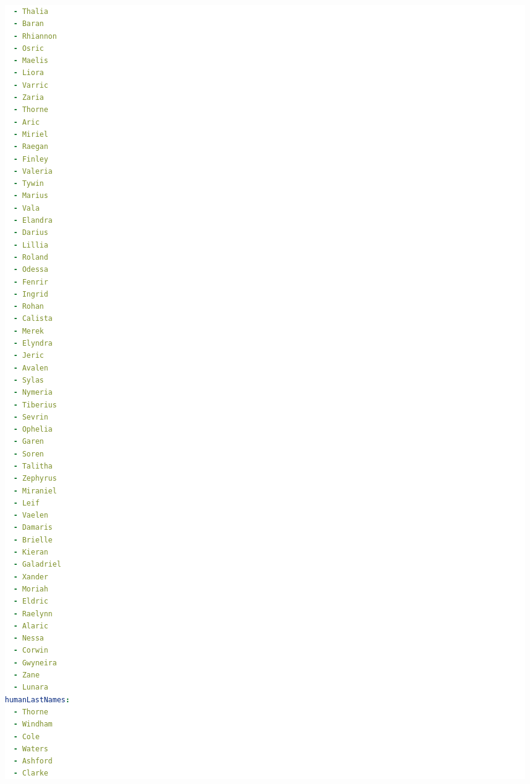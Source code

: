 ```yaml
  - Thalia
  - Baran
  - Rhiannon
  - Osric
  - Maelis
  - Liora
  - Varric
  - Zaria
  - Thorne
  - Aric
  - Miriel
  - Raegan
  - Finley
  - Valeria
  - Tywin
  - Marius
  - Vala
  - Elandra
  - Darius
  - Lillia
  - Roland
  - Odessa
  - Fenrir
  - Ingrid
  - Rohan
  - Calista
  - Merek
  - Elyndra
  - Jeric
  - Avalen
  - Sylas
  - Nymeria
  - Tiberius
  - Sevrin
  - Ophelia
  - Garen
  - Soren
  - Talitha
  - Zephyrus
  - Miraniel
  - Leif
  - Vaelen
  - Damaris
  - Brielle
  - Kieran
  - Galadriel
  - Xander
  - Moriah
  - Eldric
  - Raelynn
  - Alaric
  - Nessa
  - Corwin
  - Gwyneira
  - Zane
  - Lunara
humanLastNames:
  - Thorne
  - Windham
  - Cole
  - Waters
  - Ashford
  - Clarke
```